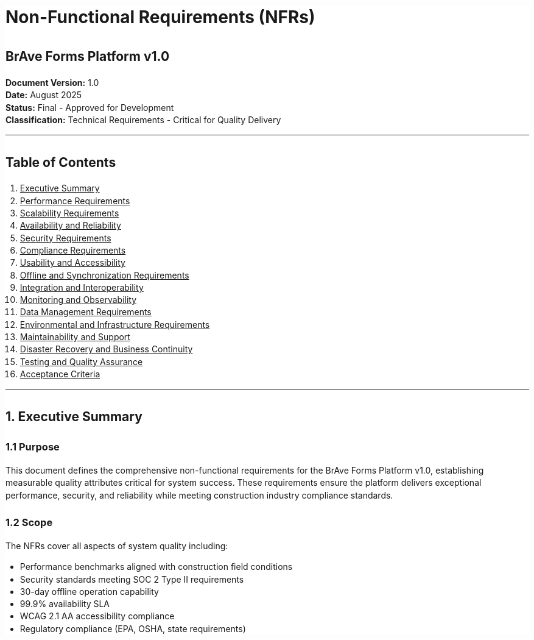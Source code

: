 # Non-Functional Requirements (NFRs)
## BrAve Forms Platform v1.0

**Document Version:** 1.0  
**Date:** August 2025  
**Status:** Final - Approved for Development  
**Classification:** Technical Requirements - Critical for Quality Delivery

---

## Table of Contents

1. [Executive Summary](#1-executive-summary)
2. [Performance Requirements](#2-performance-requirements)
3. [Scalability Requirements](#3-scalability-requirements)
4. [Availability and Reliability](#4-availability-and-reliability)
5. [Security Requirements](#5-security-requirements)
6. [Compliance Requirements](#6-compliance-requirements)
7. [Usability and Accessibility](#7-usability-and-accessibility)
8. [Offline and Synchronization Requirements](#8-offline-and-synchronization-requirements)
9. [Integration and Interoperability](#9-integration-and-interoperability)
10. [Monitoring and Observability](#10-monitoring-and-observability)
11. [Data Management Requirements](#11-data-management-requirements)
12. [Environmental and Infrastructure Requirements](#12-environmental-and-infrastructure-requirements)
13. [Maintainability and Support](#13-maintainability-and-support)
14. [Disaster Recovery and Business Continuity](#14-disaster-recovery-and-business-continuity)
15. [Testing and Quality Assurance](#15-testing-and-quality-assurance)
16. [Acceptance Criteria](#16-acceptance-criteria)

---

## 1. Executive Summary

### 1.1 Purpose

This document defines the comprehensive non-functional requirements for the BrAve Forms Platform v1.0, establishing measurable quality attributes critical for system success. These requirements ensure the platform delivers exceptional performance, security, and reliability while meeting construction industry compliance standards.

### 1.2 Scope

The NFRs cover all aspects of system quality including:
- Performance benchmarks aligned with construction field conditions
- Security standards meeting SOC 2 Type II requirements
- 30-day offline operation capability
- 99.9% availability SLA
- WCAG 2.1 AA accessibility compliance
- Regulatory compliance (EPA, OSHA, state requirements)
